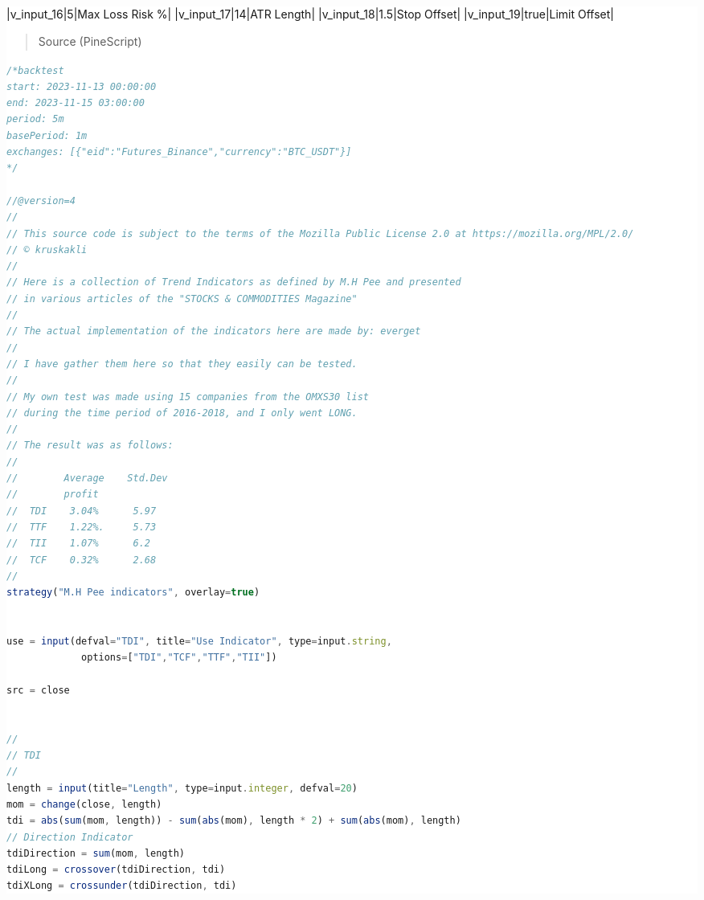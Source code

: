 |v_input_16|5|Max Loss Risk %|
|v_input_17|14|ATR Length|
|v_input_18|1.5|Stop Offset|
|v_input_19|true|Limit Offset|


> Source (PineScript)

``` javascript
/*backtest
start: 2023-11-13 00:00:00
end: 2023-11-15 03:00:00
period: 5m
basePeriod: 1m
exchanges: [{"eid":"Futures_Binance","currency":"BTC_USDT"}]
*/

//@version=4
//
// This source code is subject to the terms of the Mozilla Public License 2.0 at https://mozilla.org/MPL/2.0/
// © kruskakli
//
// Here is a collection of Trend Indicators as defined by M.H Pee and presented
// in various articles of the "STOCKS & COMMODITIES Magazine"
//
// The actual implementation of the indicators here are made by: everget
//
// I have gather them here so that they easily can be tested.
//
// My own test was made using 15 companies from the OMXS30 list
// during the time period of 2016-2018, and I only went LONG.
//
// The result was as follows:
//
//        Average    Std.Dev
//        profit
//  TDI    3.04%      5.97
//  TTF    1.22%.     5.73
//  TII    1.07%      6.2
//  TCF    0.32%      2.68
//
strategy("M.H Pee indicators", overlay=true)


use = input(defval="TDI", title="Use Indicator", type=input.string,
             options=["TDI","TCF","TTF","TII"])

src = close


//
// TDI
//
length = input(title="Length", type=input.integer, defval=20)
mom = change(close, length)
tdi = abs(sum(mom, length)) - sum(abs(mom), length * 2) + sum(abs(mom), length)
// Direction Indicator
tdiDirection = sum(mom, length)
tdiLong = crossover(tdiDirection, tdi)
tdiXLong = crossunder(tdiDirection, tdi)

```